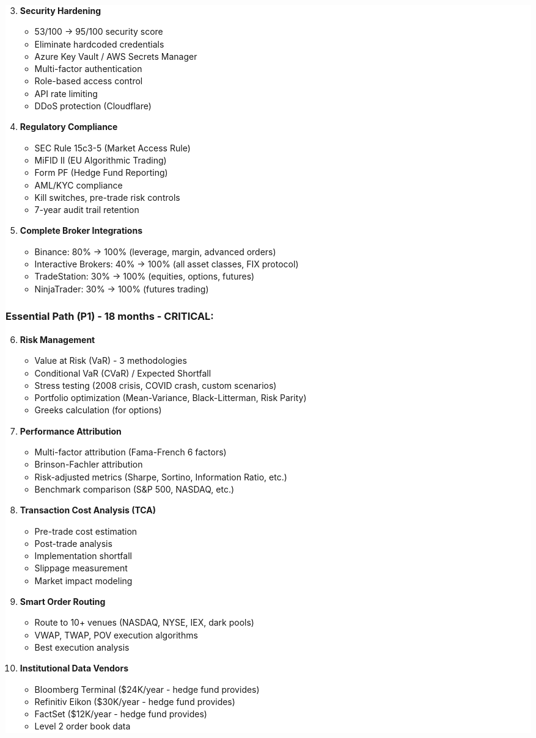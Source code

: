 3. **Security Hardening**
   - 53/100 → 95/100 security score
   - Eliminate hardcoded credentials
   - Azure Key Vault / AWS Secrets Manager
   - Multi-factor authentication
   - Role-based access control
   - API rate limiting
   - DDoS protection (Cloudflare)

4. **Regulatory Compliance**
   - SEC Rule 15c3-5 (Market Access Rule)
   - MiFID II (EU Algorithmic Trading)
   - Form PF (Hedge Fund Reporting)
   - AML/KYC compliance
   - Kill switches, pre-trade risk controls
   - 7-year audit trail retention

5. **Complete Broker Integrations**
   - Binance: 80% → 100% (leverage, margin, advanced orders)
   - Interactive Brokers: 40% → 100% (all asset classes, FIX protocol)
   - TradeStation: 30% → 100% (equities, options, futures)
   - NinjaTrader: 30% → 100% (futures trading)

### Essential Path (P1) - 18 months - CRITICAL:
6. **Risk Management**
   - Value at Risk (VaR) - 3 methodologies
   - Conditional VaR (CVaR) / Expected Shortfall
   - Stress testing (2008 crisis, COVID crash, custom scenarios)
   - Portfolio optimization (Mean-Variance, Black-Litterman, Risk Parity)
   - Greeks calculation (for options)

7. **Performance Attribution**
   - Multi-factor attribution (Fama-French 6 factors)
   - Brinson-Fachler attribution
   - Risk-adjusted metrics (Sharpe, Sortino, Information Ratio, etc.)
   - Benchmark comparison (S&P 500, NASDAQ, etc.)

8. **Transaction Cost Analysis (TCA)**
   - Pre-trade cost estimation
   - Post-trade analysis
   - Implementation shortfall
   - Slippage measurement
   - Market impact modeling

9. **Smart Order Routing**
   - Route to 10+ venues (NASDAQ, NYSE, IEX, dark pools)
   - VWAP, TWAP, POV execution algorithms
   - Best execution analysis

10. **Institutional Data Vendors**
    - Bloomberg Terminal ($24K/year - hedge fund provides)
    - Refinitiv Eikon ($30K/year - hedge fund provides)
    - FactSet ($12K/year - hedge fund provides)
    - Level 2 order book data
